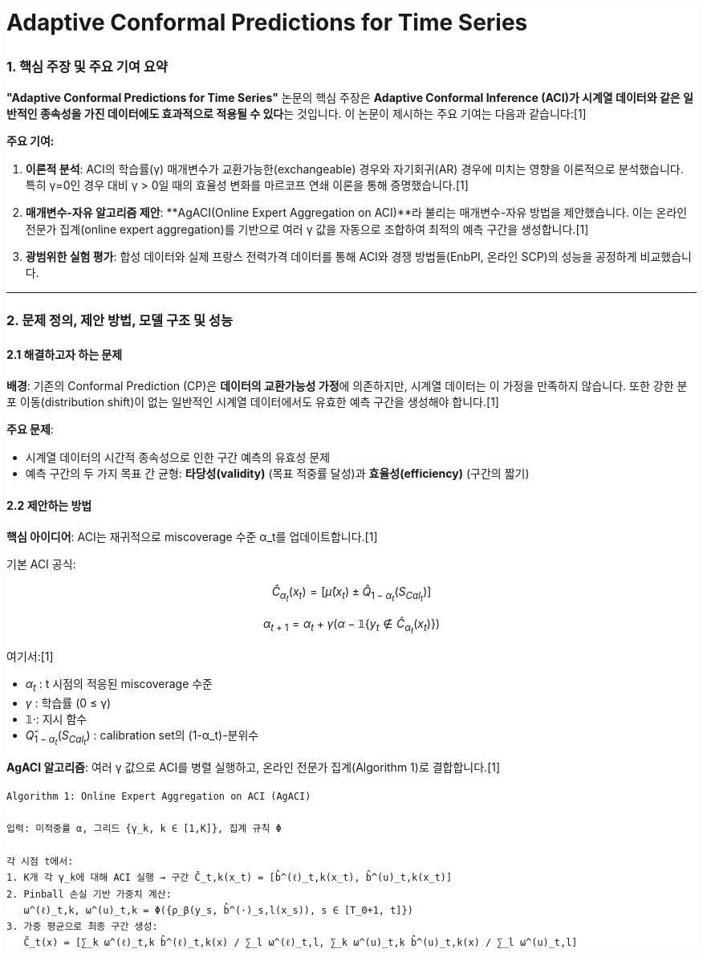 # Adaptive Conformal Predictions for Time Series

### 1. 핵심 주장 및 주요 기여 요약

**"Adaptive Conformal Predictions for Time Series"** 논문의 핵심 주장은 **Adaptive Conformal Inference (ACI)가 시계열 데이터와 같은 일반적인 종속성을 가진 데이터에도 효과적으로 적용될 수 있다**는 것입니다. 이 논문이 제시하는 주요 기여는 다음과 같습니다:[1]

**주요 기여:**

1. **이론적 분석**: ACI의 학습률(γ) 매개변수가 교환가능한(exchangeable) 경우와 자기회귀(AR) 경우에 미치는 영향을 이론적으로 분석했습니다. 특히 γ=0인 경우 대비 γ > 0일 때의 효율성 변화를 마르코프 연쇄 이론을 통해 증명했습니다.[1]

2. **매개변수-자유 알고리즘 제안**: **AgACI(Online Expert Aggregation on ACI)**라 불리는 매개변수-자유 방법을 제안했습니다. 이는 온라인 전문가 집계(online expert aggregation)를 기반으로 여러 γ 값을 자동으로 조합하여 최적의 예측 구간을 생성합니다.[1]

3. **광범위한 실험 평가**: 합성 데이터와 실제 프랑스 전력가격 데이터를 통해 ACI와 경쟁 방법들(EnbPI, 온라인 SCP)의 성능을 공정하게 비교했습니다.

***

### 2. 문제 정의, 제안 방법, 모델 구조 및 성능

#### 2.1 해결하고자 하는 문제

**배경**: 기존의 Conformal Prediction (CP)은 **데이터의 교환가능성 가정**에 의존하지만, 시계열 데이터는 이 가정을 만족하지 않습니다. 또한 강한 분포 이동(distribution shift)이 없는 일반적인 시계열 데이터에서도 유효한 예측 구간을 생성해야 합니다.[1]

**주요 문제**:
- 시계열 데이터의 시간적 종속성으로 인한 구간 예측의 유효성 문제
- 예측 구간의 두 가지 목표 간 균형: **타당성(validity)** (목표 적중률 달성)과 **효율성(efficiency)** (구간의 짧기)

#### 2.2 제안하는 방법

**핵심 아이디어**: ACI는 재귀적으로 miscoverage 수준 α_t를 업데이트합니다.[1]

기본 ACI 공식:

$$
\widehat{C}_{\alpha_t}(x_t) = [\hat{\mu}(x_t) \pm \widehat{Q}_{1-\alpha_t}(S_{Cal_t})]
$$

$$
\alpha_{t+1} = \alpha_t + \gamma \left(\alpha - \mathbb{1}\{y_t \notin \widehat{C}_{\alpha_t}(x_t)\}\right)
$$

여기서:[1]
- $α_t$ : t 시점의 적응된 miscoverage 수준
- $γ$ : 학습률 (0 ≤ γ)
- $𝟙{·}$: 지시 함수
- $Q̂_{1-α_t}(S_{Cal_t})$ : calibration set의 (1-α_t)-분위수

**AgACI 알고리즘**: 여러 γ 값으로 ACI를 병렬 실행하고, 온라인 전문가 집계(Algorithm 1)로 결합합니다.[1]

```
Algorithm 1: Online Expert Aggregation on ACI (AgACI)

입력: 미적중률 α, 그리드 {γ_k, k ∈ [1,K]}, 집계 규칙 Φ

각 시점 t에서:
1. K개 각 γ_k에 대해 ACI 실행 → 구간 C̃_t,k(x_t) = [b̂^(ℓ)_t,k(x_t), b̂^(u)_t,k(x_t)]
2. Pinball 손실 기반 가중치 계산:
   ω^(ℓ)_t,k, ω^(u)_t,k = Φ({ρ_β(y_s, b̂^(·)_s,l(x_s)), s ∈ [T_0+1, t]})
3. 가중 평균으로 최종 구간 생성:
   C̃_t(x) = [∑_k ω^(ℓ)_t,k b̂^(ℓ)_t,k(x) / ∑_l ω^(ℓ)_t,l, ∑_k ω^(u)_t,k b̂^(u)_t,k(x) / ∑_l ω^(u)_t,l]
```

